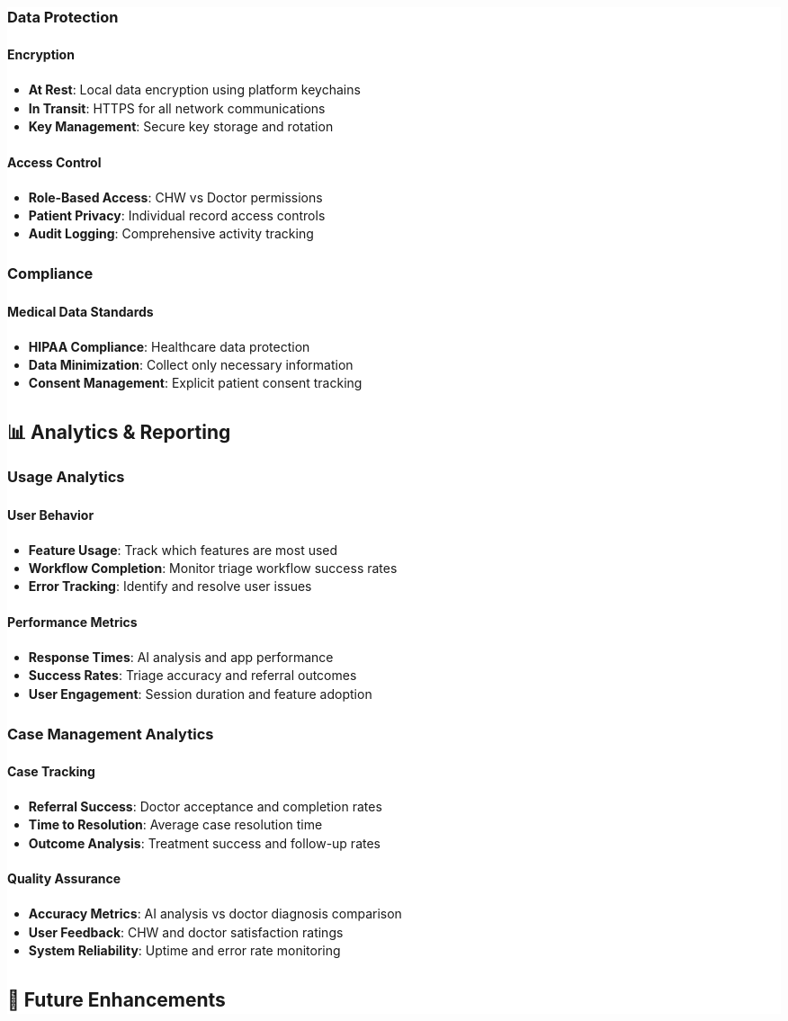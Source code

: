 ### Data Protection

#### Encryption

- **At Rest**: Local data encryption using platform keychains
- **In Transit**: HTTPS for all network communications
- **Key Management**: Secure key storage and rotation

#### Access Control

- **Role-Based Access**: CHW vs Doctor permissions
- **Patient Privacy**: Individual record access controls
- **Audit Logging**: Comprehensive activity tracking

### Compliance

#### Medical Data Standards

- **HIPAA Compliance**: Healthcare data protection
- **Data Minimization**: Collect only necessary information
- **Consent Management**: Explicit patient consent tracking

## 📊 Analytics & Reporting

### Usage Analytics

#### User Behavior

- **Feature Usage**: Track which features are most used
- **Workflow Completion**: Monitor triage workflow success rates
- **Error Tracking**: Identify and resolve user issues

#### Performance Metrics

- **Response Times**: AI analysis and app performance
- **Success Rates**: Triage accuracy and referral outcomes
- **User Engagement**: Session duration and feature adoption

### Case Management Analytics

#### Case Tracking

- **Referral Success**: Doctor acceptance and completion rates
- **Time to Resolution**: Average case resolution time
- **Outcome Analysis**: Treatment success and follow-up rates

#### Quality Assurance

- **Accuracy Metrics**: AI analysis vs doctor diagnosis comparison
- **User Feedback**: CHW and doctor satisfaction ratings
- **System Reliability**: Uptime and error rate monitoring

## 🔄 Future Enhancements
